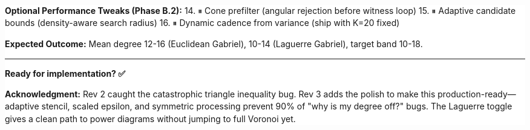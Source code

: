 **Optional Performance Tweaks (Phase B.2):**
14. ⏸ Cone prefilter (angular rejection before witness loop)
15. ⏸ Adaptive candidate bounds (density-aware search radius)
16. ⏸ Dynamic cadence from variance (ship with K=20 fixed)

**Expected Outcome:** Mean degree 12-16 (Euclidean Gabriel), 10-14 (Laguerre Gabriel), target band 10-18.

---

**Ready for implementation? ✅**

**Acknowledgment:** Rev 2 caught the catastrophic triangle inequality bug. Rev 3 adds the polish to make this production-ready—adaptive stencil, scaled epsilon, and symmetric processing prevent 90% of "why is my degree off?" bugs. The Laguerre toggle gives a clean path to power diagrams without jumping to full Voronoi yet.

